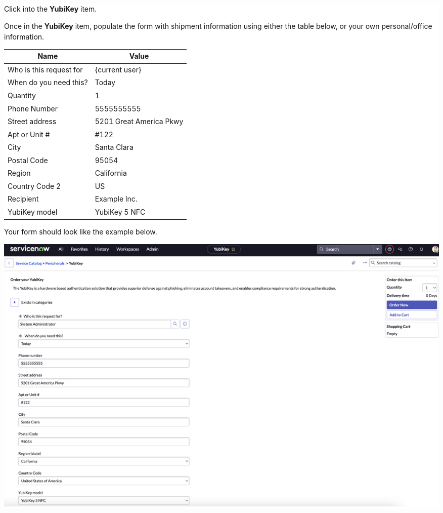 Click into the **YubiKey** item.

Once in the **YubiKey** item, populate the form with shipment information using either the table below, or your own personal/office information.

| Name                    | Value                   |
| ----------------------- | ----------------------- |
| Who is this request for | {current user}          |
| When do you need this?  | Today                   |
| Quantity                | 1                       |
| Phone Number            | 5555555555              |
| Street address          | 5201 Great America Pkwy |
| Apt or Unit #           | #122                    |
| City                    | Santa Clara             |
| Postal Code             | 95054                   |
| Region                  | California              |
| Country Code 2          | US                      |
| Recipient               | Example Inc.            |
| YubiKey model           | YubiKey 5 NFC           |

Your form should look like the example below.

![Sample order](/img/flow_16.png)
